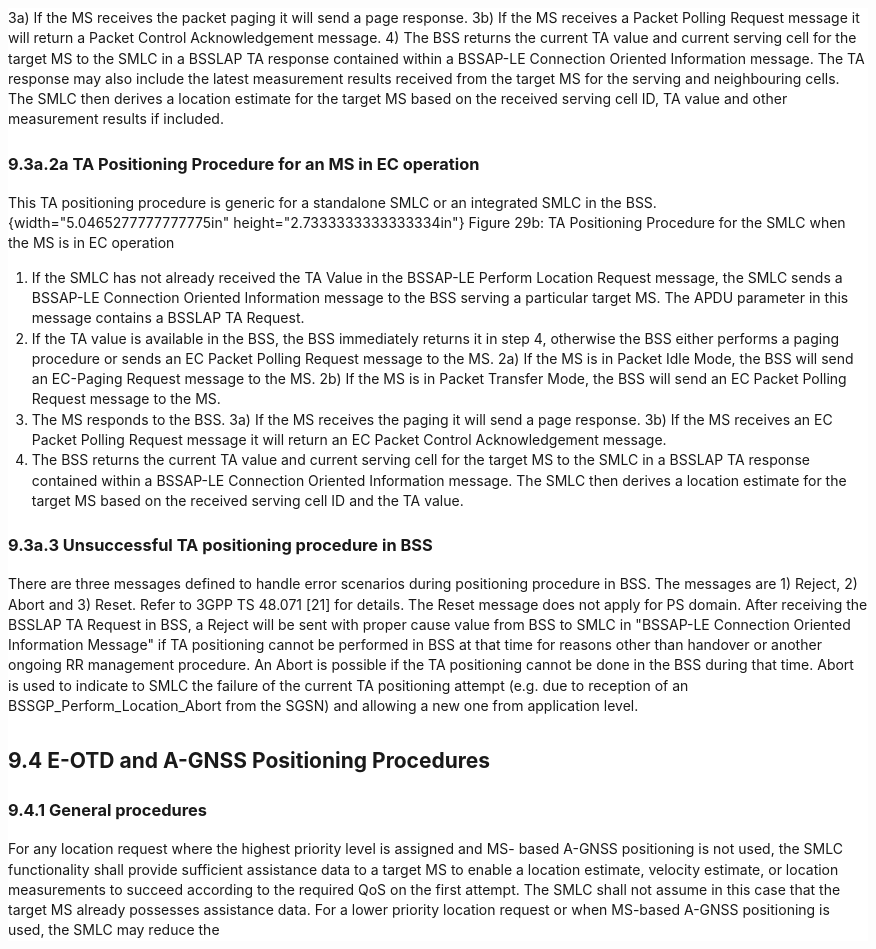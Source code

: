 3a) If the MS receives the packet paging it will send a page response.
3b) If the MS receives a Packet Polling Request message it will return a
Packet Control Acknowledgement message.
4) The BSS returns the current TA value and current serving cell for the
target MS to the SMLC in a BSSLAP TA response contained within a BSSAP-LE
Connection Oriented Information message. The TA response may also include the
latest measurement results received from the target MS for the serving and
neighbouring cells. The SMLC then derives a location estimate for the target
MS based on the received serving cell ID, TA value and other measurement
results if included.
### 9.3a.2a TA Positioning Procedure for an MS in EC operation
This TA positioning procedure is generic for a standalone SMLC or an
integrated SMLC in the BSS.
{width="5.0465277777777775in" height="2.7333333333333334in"}
Figure 29b: TA Positioning Procedure for the SMLC when the MS is in EC
operation
1) If the SMLC has not already received the TA Value in the BSSAP-LE Perform
Location Request message, the SMLC sends a BSSAP-LE Connection Oriented
Information message to the BSS serving a particular target MS. The APDU
parameter in this message contains a BSSLAP TA Request.
2) If the TA value is available in the BSS, the BSS immediately returns it in
step 4, otherwise the BSS either performs a paging procedure or sends an EC
Packet Polling Request message to the MS.
2a) If the MS is in Packet Idle Mode, the BSS will send an EC-Paging Request
message to the MS.
2b) If the MS is in Packet Transfer Mode, the BSS will send an EC Packet
Polling Request message to the MS.
3) The MS responds to the BSS.
3a) If the MS receives the paging it will send a page response.
3b) If the MS receives an EC Packet Polling Request message it will return an
EC Packet Control Acknowledgement message.
4) The BSS returns the current TA value and current serving cell for the
target MS to the SMLC in a BSSLAP TA response contained within a BSSAP-LE
Connection Oriented Information message. The SMLC then derives a location
estimate for the target MS based on the received serving cell ID and the TA
value.
### 9.3a.3 Unsuccessful TA positioning procedure in BSS
There are three messages defined to handle error scenarios during positioning
procedure in BSS. The messages are 1) Reject, 2) Abort and 3) Reset. Refer to
3GPP TS 48.071 [21] for details. The Reset message does not apply for PS
domain.
After receiving the BSSLAP TA Request in BSS, a Reject will be sent with
proper cause value from BSS to SMLC in \"BSSAP-LE Connection Oriented
Information Message\" if TA positioning cannot be performed in BSS at that
time for reasons other than handover or another ongoing RR management
procedure.
An Abort is possible if the TA positioning cannot be done in the BSS during
that time. Abort is used to indicate to SMLC the failure of the current TA
positioning attempt (e.g. due to reception of an BSSGP_Perform_Location_Abort
from the SGSN) and allowing a new one from application level.
## 9.4 E-OTD and A-GNSS Positioning Procedures
### 9.4.1 General procedures
For any location request where the highest priority level is assigned and MS-
based A-GNSS positioning is not used, the SMLC functionality shall provide
sufficient assistance data to a target MS to enable a location estimate,
velocity estimate, or location measurements to succeed according to the
required QoS on the first attempt. The SMLC shall not assume in this case that
the target MS already possesses assistance data. For a lower priority location
request or when MS-based A-GNSS positioning is used, the SMLC may reduce the